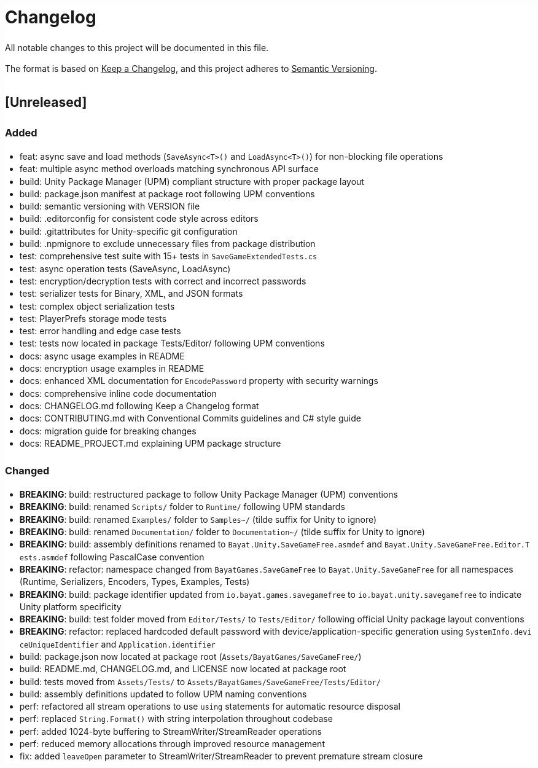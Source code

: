 # Changelog

All notable changes to this project will be documented in this file.

The format is based on [Keep a Changelog](https://keepachangelog.com/en/1.1.0/),
and this project adheres to [Semantic Versioning](https://semver.org/spec/v2.0.0.html).

## [Unreleased]

### Added

- feat: async save and load methods (`SaveAsync<T>()` and `LoadAsync<T>()`) for non-blocking file operations
- feat: multiple async method overloads matching synchronous API surface
- build: Unity Package Manager (UPM) compliant structure with proper package layout
- build: package.json manifest at package root following UPM conventions
- build: semantic versioning with VERSION file
- build: .editorconfig for consistent code style across editors
- build: .gitattributes for Unity-specific git configuration
- build: .npmignore to exclude unnecessary files from package distribution
- test: comprehensive test suite with 15+ tests in `SaveGameExtendedTests.cs`
- test: async operation tests (SaveAsync, LoadAsync)
- test: encryption/decryption tests with correct and incorrect passwords
- test: serializer tests for Binary, XML, and JSON formats
- test: complex object serialization tests
- test: PlayerPrefs storage mode tests
- test: error handling and edge case tests
- test: tests now located in package Tests/Editor/ following UPM conventions
- docs: async usage examples in README
- docs: encryption usage examples in README
- docs: enhanced XML documentation for `EncodePassword` property with security warnings
- docs: comprehensive inline code documentation
- docs: CHANGELOG.md following Keep a Changelog format
- docs: CONTRIBUTING.md with Conventional Commits guidelines and C# style guide
- docs: migration guide for breaking changes
- docs: README_PROJECT.md explaining UPM package structure

### Changed
- **BREAKING**: build: restructured package to follow Unity Package Manager (UPM) conventions
- **BREAKING**: build: renamed `Scripts/` folder to `Runtime/` following UPM standards
- **BREAKING**: build: renamed `Examples/` folder to `Samples~/` (tilde suffix for Unity to ignore)
- **BREAKING**: build: renamed `Documentation/` folder to `Documentation~/` (tilde suffix for Unity to ignore)
- **BREAKING**: build: assembly definitions renamed to `Bayat.Unity.SaveGameFree.asmdef` and `Bayat.Unity.SaveGameFree.Editor.Tests.asmdef` following PascalCase convention
- **BREAKING**: refactor: namespace changed from `BayatGames.SaveGameFree` to `Bayat.Unity.SaveGameFree` for all namespaces (Runtime, Serializers, Encoders, Types, Examples, Tests)
- **BREAKING**: build: package identifier updated from `io.bayat.games.savegamefree` to `io.bayat.unity.savegamefree` to indicate Unity platform specificity
- **BREAKING**: build: test folder moved from `Editor/Tests/` to `Tests/Editor/` following official Unity package layout conventions
- **BREAKING**: refactor: replaced hardcoded default password with device/application-specific generation using `SystemInfo.deviceUniqueIdentifier` and `Application.identifier`
- build: package.json now located at package root (`Assets/BayatGames/SaveGameFree/`)
- build: README.md, CHANGELOG.md, and LICENSE now located at package root
- build: tests moved from `Assets/Tests/` to `Assets/BayatGames/SaveGameFree/Tests/Editor/`
- build: assembly definitions updated to follow UPM naming conventions
- perf: refactored all stream operations to use `using` statements for automatic resource disposal
- perf: replaced `String.Format()` with string interpolation throughout codebase
- perf: added 1024-byte buffering to StreamWriter/StreamReader operations
- perf: reduced memory allocations through improved resource management
- fix: added `leaveOpen` parameter to StreamWriter/StreamReader to prevent premature stream closure